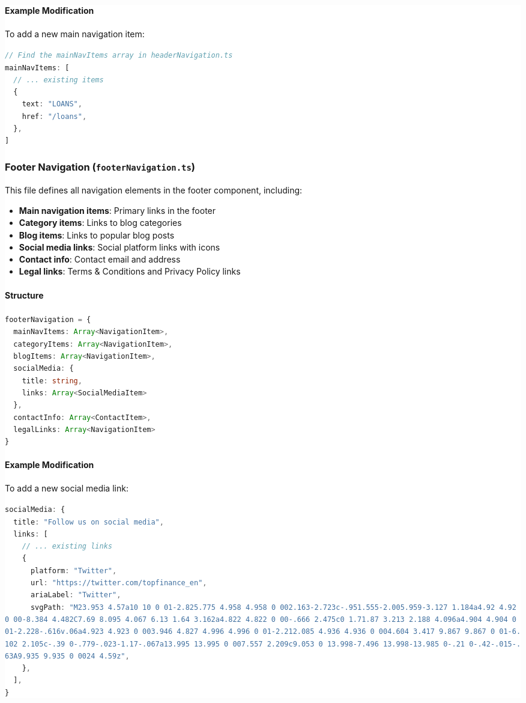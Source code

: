 #### Example Modification

To add a new main navigation item:

```typescript
// Find the mainNavItems array in headerNavigation.ts
mainNavItems: [
  // ... existing items
  {
    text: "LOANS",
    href: "/loans",
  },
]
```

### Footer Navigation (`footerNavigation.ts`)

This file defines all navigation elements in the footer component, including:

- **Main navigation items**: Primary links in the footer
- **Category items**: Links to blog categories
- **Blog items**: Links to popular blog posts
- **Social media links**: Social platform links with icons
- **Contact info**: Contact email and address
- **Legal links**: Terms & Conditions and Privacy Policy links

#### Structure

```typescript
footerNavigation = {
  mainNavItems: Array<NavigationItem>,
  categoryItems: Array<NavigationItem>,
  blogItems: Array<NavigationItem>,
  socialMedia: {
    title: string,
    links: Array<SocialMediaItem>
  },
  contactInfo: Array<ContactItem>,
  legalLinks: Array<NavigationItem>
}
```

#### Example Modification

To add a new social media link:

```typescript
socialMedia: {
  title: "Follow us on social media",
  links: [
    // ... existing links
    {
      platform: "Twitter",
      url: "https://twitter.com/topfinance_en",
      ariaLabel: "Twitter",
      svgPath: "M23.953 4.57a10 10 0 01-2.825.775 4.958 4.958 0 002.163-2.723c-.951.555-2.005.959-3.127 1.184a4.92 4.92 0 00-8.384 4.482C7.69 8.095 4.067 6.13 1.64 3.162a4.822 4.822 0 00-.666 2.475c0 1.71.87 3.213 2.188 4.096a4.904 4.904 0 01-2.228-.616v.06a4.923 4.923 0 003.946 4.827 4.996 4.996 0 01-2.212.085 4.936 4.936 0 004.604 3.417 9.867 9.867 0 01-6.102 2.105c-.39 0-.779-.023-1.17-.067a13.995 13.995 0 007.557 2.209c9.053 0 13.998-7.496 13.998-13.985 0-.21 0-.42-.015-.63A9.935 9.935 0 0024 4.59z",
    },
  ],
}
```
